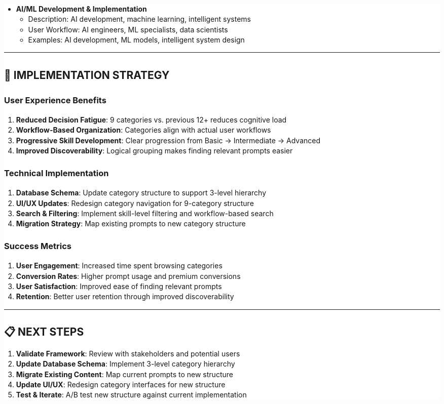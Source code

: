 - **AI/ML Development & Implementation**
  - Description: AI development, machine learning, intelligent systems
  - User Workflow: AI engineers, ML specialists, data scientists
  - Examples: AI development, ML models, intelligent system design

---

## 🎯 IMPLEMENTATION STRATEGY

### User Experience Benefits
1. **Reduced Decision Fatigue**: 9 categories vs. previous 12+ reduces cognitive load
2. **Workflow-Based Organization**: Categories align with actual user workflows
3. **Progressive Skill Development**: Clear progression from Basic → Intermediate → Advanced
4. **Improved Discoverability**: Logical grouping makes finding relevant prompts easier

### Technical Implementation
1. **Database Schema**: Update category structure to support 3-level hierarchy
2. **UI/UX Updates**: Redesign category navigation for 9-category structure
3. **Search & Filtering**: Implement skill-level filtering and workflow-based search
4. **Migration Strategy**: Map existing prompts to new category structure

### Success Metrics
1. **User Engagement**: Increased time spent browsing categories
2. **Conversion Rates**: Higher prompt usage and premium conversions
3. **User Satisfaction**: Improved ease of finding relevant prompts
4. **Retention**: Better user retention through improved discoverability

---

## 📋 NEXT STEPS

1. **Validate Framework**: Review with stakeholders and potential users
2. **Update Database Schema**: Implement 3-level category hierarchy
3. **Migrate Existing Content**: Map current prompts to new structure
4. **Update UI/UX**: Redesign category interfaces for new structure
5. **Test & Iterate**: A/B test new structure against current implementation
